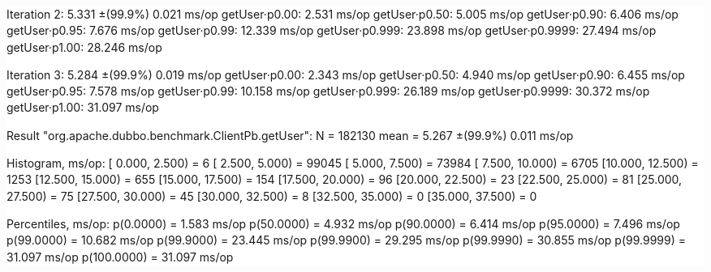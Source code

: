 Iteration   2: 5.331 ±(99.9%) 0.021 ms/op
                 getUser·p0.00:   2.531 ms/op
                 getUser·p0.50:   5.005 ms/op
                 getUser·p0.90:   6.406 ms/op
                 getUser·p0.95:   7.676 ms/op
                 getUser·p0.99:   12.339 ms/op
                 getUser·p0.999:  23.898 ms/op
                 getUser·p0.9999: 27.494 ms/op
                 getUser·p1.00:   28.246 ms/op

Iteration   3: 5.284 ±(99.9%) 0.019 ms/op
                 getUser·p0.00:   2.343 ms/op
                 getUser·p0.50:   4.940 ms/op
                 getUser·p0.90:   6.455 ms/op
                 getUser·p0.95:   7.578 ms/op
                 getUser·p0.99:   10.158 ms/op
                 getUser·p0.999:  26.189 ms/op
                 getUser·p0.9999: 30.372 ms/op
                 getUser·p1.00:   31.097 ms/op



Result "org.apache.dubbo.benchmark.ClientPb.getUser":
  N = 182130
  mean =      5.267 ±(99.9%) 0.011 ms/op

  Histogram, ms/op:
    [ 0.000,  2.500) = 6 
    [ 2.500,  5.000) = 99045 
    [ 5.000,  7.500) = 73984 
    [ 7.500, 10.000) = 6705 
    [10.000, 12.500) = 1253 
    [12.500, 15.000) = 655 
    [15.000, 17.500) = 154 
    [17.500, 20.000) = 96 
    [20.000, 22.500) = 23 
    [22.500, 25.000) = 81 
    [25.000, 27.500) = 75 
    [27.500, 30.000) = 45 
    [30.000, 32.500) = 8 
    [32.500, 35.000) = 0 
    [35.000, 37.500) = 0 

  Percentiles, ms/op:
      p(0.0000) =      1.583 ms/op
     p(50.0000) =      4.932 ms/op
     p(90.0000) =      6.414 ms/op
     p(95.0000) =      7.496 ms/op
     p(99.0000) =     10.682 ms/op
     p(99.9000) =     23.445 ms/op
     p(99.9900) =     29.295 ms/op
     p(99.9990) =     30.855 ms/op
     p(99.9999) =     31.097 ms/op
    p(100.0000) =     31.097 ms/op
